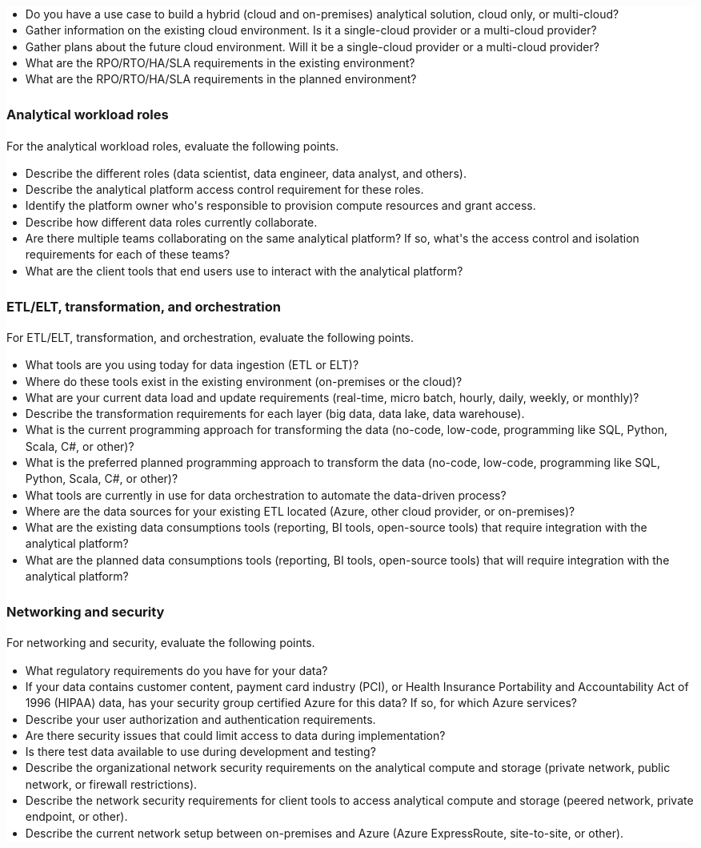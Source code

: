 - Do you have a use case to build a hybrid (cloud and on-premises) analytical solution, cloud only, or multi-cloud?
- Gather information on the existing cloud environment. Is it a single-cloud provider or a multi-cloud provider?
- Gather plans about the future cloud environment. Will it be a single-cloud provider or a multi-cloud provider?
- What are the RPO/RTO/HA/SLA requirements in the existing environment?
- What are the RPO/RTO/HA/SLA requirements in the planned environment?

### Analytical workload roles

For the analytical workload roles, evaluate the following points.

- Describe the different roles (data scientist, data engineer, data analyst, and others).
- Describe the analytical platform access control requirement for these roles.
- Identify the platform owner who's responsible to provision compute resources and grant access.
- Describe how different data roles currently collaborate.
- Are there multiple teams collaborating on the same analytical platform? If so, what's the access control and isolation requirements for each of these teams?
- What are the client tools that end users use to interact with the analytical platform?

### ETL/ELT, transformation, and orchestration

For ETL/ELT, transformation, and orchestration, evaluate the following points.

- What tools are you using today for data ingestion (ETL or ELT)?
- Where do these tools exist in the existing environment (on-premises or the cloud)?
- What are your current data load and update requirements (real-time, micro batch, hourly, daily, weekly, or monthly)?
- Describe the transformation requirements for each layer (big data, data lake, data warehouse).
- What is the current programming approach for transforming the data (no-code, low-code, programming like SQL, Python, Scala, C#, or other)?
- What is the preferred planned programming approach to transform the data (no-code, low-code, programming like SQL, Python, Scala, C#, or other)?
- What tools are currently in use for data orchestration to automate the data-driven process?
- Where are the data sources for your existing ETL located (Azure, other cloud provider, or on-premises)?
- What are the existing data consumptions tools (reporting, BI tools, open-source tools) that require integration with the analytical platform?
- What are the planned data consumptions tools (reporting, BI tools, open-source tools) that will require integration with the analytical platform?

### Networking and security

For networking and security, evaluate the following points.

- What regulatory requirements do you have for your data?
- If your data contains customer content, payment card industry (PCI), or Health Insurance Portability and Accountability Act of 1996 (HIPAA) data, has your security group certified Azure for this data? If so, for which Azure services?
- Describe your user authorization and authentication requirements.
- Are there security issues that could limit access to data during implementation?
- Is there test data available to use during development and testing?
- Describe the organizational network security requirements on the analytical compute and storage (private network, public network, or firewall restrictions).
- Describe the network security requirements for client tools to access analytical compute and storage (peered network, private endpoint, or other).
- Describe the current network setup between on-premises and Azure (Azure ExpressRoute, site-to-site, or other).

